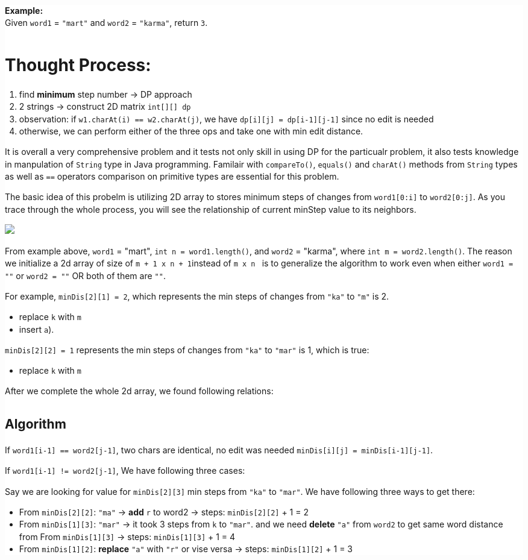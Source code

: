 **Example:**  
Given `word1` = `"mart"` and `word2` = `"karma"`, return `3`.

# Thought Process:

1. find **minimum** step number -> DP approach  
2. 2 strings -> construct 2D matrix `int[][] dp` 
3. observation: if `w1.charAt(i) == w2.charAt(j)`, we have `dp[i][j] = dp[i-1][j-1]` since no edit is needed  
4. otherwise, we can perform either of the three ops and take one with min edit distance.  





It is overall a very comprehensive problem and it tests not only skill in using DP for the particualr problem, it also tests knowledge in manpulation of `String` type in Java programming. Familair with `compareTo()`, `equals()` and `charAt()` methods from `String` types as well as `==` operators comparison on primitive types are essential for this problem.  

The basic idea of this probelm is utilizing 2D array to stores minimum steps of changes from `word1[0:i]` to `word2[0:j]`. As you trace through the whole process, you will see the relationship of current minStep value to its neighbors.  

![](http://7xihzu.com1.z0.glb.clouddn.com/edit-distance.jpg)

From example above, `word1` = "mart", `int n = word1.length()`, and `word2` = "karma", where `int m = word2.length()`. The reason we initialize a 2d array of size of `m + 1 x n + 1`instead of `m x n ` is to generalize the algorithm to work even when either `word1 = ""` or `word2 = ""` OR both of them are `""`.  

For example, `minDis[2][1] = 2`, which represents the min steps of changes from `"ka"` to `"m"` is 2.  
 
- replace `k` with `m`  
- insert `a`).  

`minDis[2][2] = 1` represents the min steps of changes from `"ka"` to `"mar"` is 1, which is true:  

- replace `k` with `m`  

After we complete the whole 2d array, we found following relations:  

## Algorithm
If `word1[i-1] == word2[j-1]`, two chars are identical, no edit was needed `minDis[i][j] = minDis[i-1][j-1]`.  

If `word1[i-1] != word2[j-1]`, We have following three cases:

Say we are looking for value for `minDis[2][3]` min steps from `"ka"` to `"mar"`. We have following three ways to get there:  

- From `minDis[2][2]`: `"ma"` -> **add** `r` to word2 -> steps: `minDis[2][2]` + 1 = 2  
- From `minDis[1][3]`: `"mar"` -> it took 3 steps from `k` to `"mar"`. and we need **delete** `"a"` from `word2` to get same word distance from From `minDis[1][3]` -> steps: `minDis[1][3]` + 1 = 4    
- From `minDis[1][2]`: **replace** `"a"` with `"r"` or vise versa -> steps: `minDis[1][2]` + 1 = 3  
